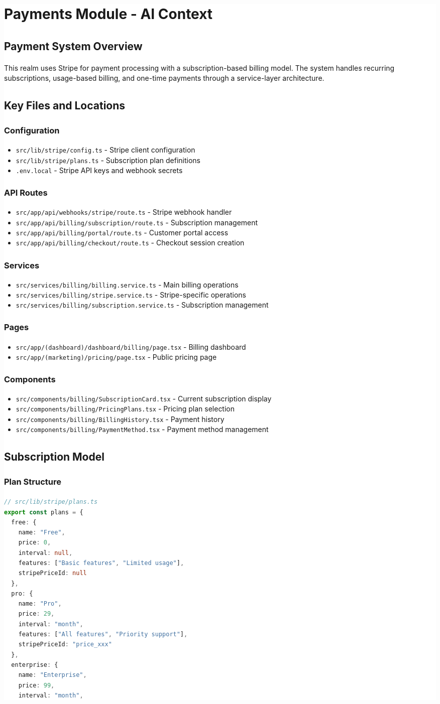 # Payments Module - AI Context

## Payment System Overview
This realm uses Stripe for payment processing with a subscription-based billing model. The system handles recurring subscriptions, usage-based billing, and one-time payments through a service-layer architecture.

## Key Files and Locations

### Configuration
- `src/lib/stripe/config.ts` - Stripe client configuration
- `src/lib/stripe/plans.ts` - Subscription plan definitions
- `.env.local` - Stripe API keys and webhook secrets

### API Routes
- `src/app/api/webhooks/stripe/route.ts` - Stripe webhook handler
- `src/app/api/billing/subscription/route.ts` - Subscription management
- `src/app/api/billing/portal/route.ts` - Customer portal access
- `src/app/api/billing/checkout/route.ts` - Checkout session creation

### Services
- `src/services/billing/billing.service.ts` - Main billing operations
- `src/services/billing/stripe.service.ts` - Stripe-specific operations
- `src/services/billing/subscription.service.ts` - Subscription management

### Pages
- `src/app/(dashboard)/dashboard/billing/page.tsx` - Billing dashboard
- `src/app/(marketing)/pricing/page.tsx` - Public pricing page

### Components
- `src/components/billing/SubscriptionCard.tsx` - Current subscription display
- `src/components/billing/PricingPlans.tsx` - Pricing plan selection
- `src/components/billing/BillingHistory.tsx` - Payment history
- `src/components/billing/PaymentMethod.tsx` - Payment method management

## Subscription Model

### Plan Structure
```typescript
// src/lib/stripe/plans.ts
export const plans = {
  free: {
    name: "Free",
    price: 0,
    interval: null,
    features: ["Basic features", "Limited usage"],
    stripePriceId: null
  },
  pro: {
    name: "Pro",
    price: 29,
    interval: "month",
    features: ["All features", "Priority support"],
    stripePriceId: "price_xxx"
  },
  enterprise: {
    name: "Enterprise", 
    price: 99,
    interval: "month",
```